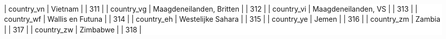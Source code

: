 | country_vn | Vietnam |  | 311 |
| country_vg | Maagdeneilanden, Britten |  | 312 |
| country_vi | Maagdeneilanden, VS |  | 313 |
| country_wf | Wallis en Futuna |  | 314 |
| country_eh | Westelijke Sahara |  | 315 |
| country_ye | Jemen |  | 316 |
| country_zm | Zambia |  | 317 |
| country_zw | Zimbabwe |  | 318 |
